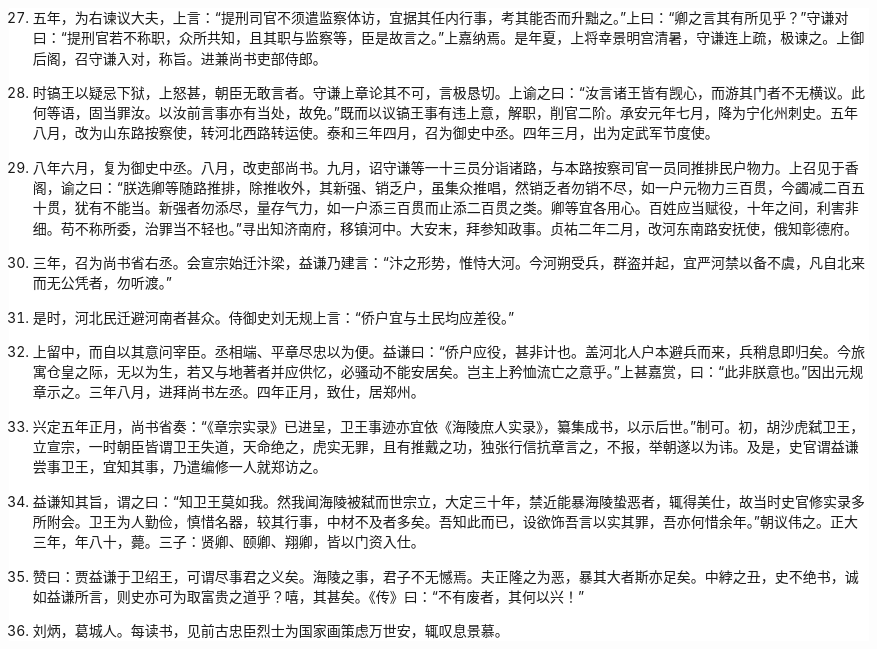 27. <span id="列传第四十四-张暐_张行简_贾益谦_刘炳_术虎高琪_塔不也张暐，字明仲，莒州日照县人。博学该通。登正隆五年进士。调陈留主簿、淄州酒税副使，课增羡，迁昌乐令。改永清令，补尚书省令史，除太常博士，兼国子助教。丁父忧，服除，调山东东路转运副使，入为太常丞，兼左赞善大夫。章宗封原王，兼原王府文学。章宗册为皇太孙，复为左赞善，转左谕德，兼太常丞，充宋国报谕使。至盱眙，宋人请赴宴，暐曰：“大行在殡，未可。”及受赐，不舞蹈，宋人服其知礼。使还，迁太常少卿，兼修起居注。改礼部郎中，修起居注如故。迁右谏议大夫，兼礼部侍郎。-27"></span>
五年，为右谏议大夫，上言：“提刑司官不须遣监察体访，宜据其任内行事，考其能否而升黜之。”上曰：“卿之言其有所见乎？”守谦对曰：“提刑官若不称职，众所共知，且其职与监察等，臣是故言之。”上嘉纳焉。是年夏，上将幸景明宫清暑，守谦连上疏，极谏之。上御后阁，召守谦入对，称旨。进兼尚书吏部侍郎。

28. <span id="列传第四十四-张暐_张行简_贾益谦_刘炳_术虎高琪_塔不也张暐，字明仲，莒州日照县人。博学该通。登正隆五年进士。调陈留主簿、淄州酒税副使，课增羡，迁昌乐令。改永清令，补尚书省令史，除太常博士，兼国子助教。丁父忧，服除，调山东东路转运副使，入为太常丞，兼左赞善大夫。章宗封原王，兼原王府文学。章宗册为皇太孙，复为左赞善，转左谕德，兼太常丞，充宋国报谕使。至盱眙，宋人请赴宴，暐曰：“大行在殡，未可。”及受赐，不舞蹈，宋人服其知礼。使还，迁太常少卿，兼修起居注。改礼部郎中，修起居注如故。迁右谏议大夫，兼礼部侍郎。-28"></span>
时镐王以疑忌下狱，上怒甚，朝臣无敢言者。守谦上章论其不可，言极恳切。上谕之曰：“汝言诸王皆有觊心，而游其门者不无横议。此何等语，固当罪汝。以汝前言事亦有当处，故免。”既而以议镐王事有违上意，解职，削官二阶。承安元年七月，降为宁化州刺史。五年八月，改为山东路按察使，转河北西路转运使。泰和三年四月，召为御史中丞。四年三月，出为定武军节度使。

29. <span id="列传第四十四-张暐_张行简_贾益谦_刘炳_术虎高琪_塔不也张暐，字明仲，莒州日照县人。博学该通。登正隆五年进士。调陈留主簿、淄州酒税副使，课增羡，迁昌乐令。改永清令，补尚书省令史，除太常博士，兼国子助教。丁父忧，服除，调山东东路转运副使，入为太常丞，兼左赞善大夫。章宗封原王，兼原王府文学。章宗册为皇太孙，复为左赞善，转左谕德，兼太常丞，充宋国报谕使。至盱眙，宋人请赴宴，暐曰：“大行在殡，未可。”及受赐，不舞蹈，宋人服其知礼。使还，迁太常少卿，兼修起居注。改礼部郎中，修起居注如故。迁右谏议大夫，兼礼部侍郎。-29"></span>
八年六月，复为御史中丞。八月，改吏部尚书。九月，诏守谦等一十三员分诣诸路，与本路按察司官一员同推排民户物力。上召见于香阁，谕之曰：“朕选卿等随路推排，除推收外，其新强、销乏户，虽集众推唱，然销乏者勿销不尽，如一户元物力三百贯，今蠲减二百五十贯，犹有不能当。新强者勿添尽，量存气力，如一户添三百贯而止添二百贯之类。卿等宜各用心。百姓应当赋役，十年之间，利害非细。苟不称所委，治罪当不轻也。”寻出知济南府，移镇河中。大安末，拜参知政事。贞祐二年二月，改河东南路安抚使，俄知彰德府。

30. <span id="列传第四十四-张暐_张行简_贾益谦_刘炳_术虎高琪_塔不也张暐，字明仲，莒州日照县人。博学该通。登正隆五年进士。调陈留主簿、淄州酒税副使，课增羡，迁昌乐令。改永清令，补尚书省令史，除太常博士，兼国子助教。丁父忧，服除，调山东东路转运副使，入为太常丞，兼左赞善大夫。章宗封原王，兼原王府文学。章宗册为皇太孙，复为左赞善，转左谕德，兼太常丞，充宋国报谕使。至盱眙，宋人请赴宴，暐曰：“大行在殡，未可。”及受赐，不舞蹈，宋人服其知礼。使还，迁太常少卿，兼修起居注。改礼部郎中，修起居注如故。迁右谏议大夫，兼礼部侍郎。-30"></span>
三年，召为尚书省右丞。会宣宗始迁汴梁，益谦乃建言：“汴之形势，惟恃大河。今河朔受兵，群盗并起，宜严河禁以备不虞，凡自北来而无公凭者，勿听渡。”

31. <span id="列传第四十四-张暐_张行简_贾益谦_刘炳_术虎高琪_塔不也张暐，字明仲，莒州日照县人。博学该通。登正隆五年进士。调陈留主簿、淄州酒税副使，课增羡，迁昌乐令。改永清令，补尚书省令史，除太常博士，兼国子助教。丁父忧，服除，调山东东路转运副使，入为太常丞，兼左赞善大夫。章宗封原王，兼原王府文学。章宗册为皇太孙，复为左赞善，转左谕德，兼太常丞，充宋国报谕使。至盱眙，宋人请赴宴，暐曰：“大行在殡，未可。”及受赐，不舞蹈，宋人服其知礼。使还，迁太常少卿，兼修起居注。改礼部郎中，修起居注如故。迁右谏议大夫，兼礼部侍郎。-31"></span>
是时，河北民迁避河南者甚众。侍御史刘无规上言：“侨户宜与土民均应差役。”

32. <span id="列传第四十四-张暐_张行简_贾益谦_刘炳_术虎高琪_塔不也张暐，字明仲，莒州日照县人。博学该通。登正隆五年进士。调陈留主簿、淄州酒税副使，课增羡，迁昌乐令。改永清令，补尚书省令史，除太常博士，兼国子助教。丁父忧，服除，调山东东路转运副使，入为太常丞，兼左赞善大夫。章宗封原王，兼原王府文学。章宗册为皇太孙，复为左赞善，转左谕德，兼太常丞，充宋国报谕使。至盱眙，宋人请赴宴，暐曰：“大行在殡，未可。”及受赐，不舞蹈，宋人服其知礼。使还，迁太常少卿，兼修起居注。改礼部郎中，修起居注如故。迁右谏议大夫，兼礼部侍郎。-32"></span>
上留中，而自以其意问宰臣。丞相端、平章尽忠以为便。益谦曰：“侨户应役，甚非计也。盖河北人户本避兵而来，兵稍息即归矣。今旅寓仓皇之际，无以为生，若又与地著者并应供忆，必骚动不能安居矣。岂主上矜恤流亡之意乎。”上甚嘉赏，曰：“此非朕意也。”因出元规章示之。三年八月，进拜尚书左丞。四年正月，致仕，居郑州。

33. <span id="列传第四十四-张暐_张行简_贾益谦_刘炳_术虎高琪_塔不也张暐，字明仲，莒州日照县人。博学该通。登正隆五年进士。调陈留主簿、淄州酒税副使，课增羡，迁昌乐令。改永清令，补尚书省令史，除太常博士，兼国子助教。丁父忧，服除，调山东东路转运副使，入为太常丞，兼左赞善大夫。章宗封原王，兼原王府文学。章宗册为皇太孙，复为左赞善，转左谕德，兼太常丞，充宋国报谕使。至盱眙，宋人请赴宴，暐曰：“大行在殡，未可。”及受赐，不舞蹈，宋人服其知礼。使还，迁太常少卿，兼修起居注。改礼部郎中，修起居注如故。迁右谏议大夫，兼礼部侍郎。-33"></span>
兴定五年正月，尚书省奏：“《章宗实录》已进呈，卫王事迹亦宜依《海陵庶人实录》，纂集成书，以示后世。”制可。初，胡沙虎弑卫王，立宣宗，一时朝臣皆谓卫王失道，天命绝之，虎实无罪，且有推戴之功，独张行信抗章言之，不报，举朝遂以为讳。及是，史官谓益谦尝事卫王，宜知其事，乃遣编修一人就郑访之。

34. <span id="列传第四十四-张暐_张行简_贾益谦_刘炳_术虎高琪_塔不也张暐，字明仲，莒州日照县人。博学该通。登正隆五年进士。调陈留主簿、淄州酒税副使，课增羡，迁昌乐令。改永清令，补尚书省令史，除太常博士，兼国子助教。丁父忧，服除，调山东东路转运副使，入为太常丞，兼左赞善大夫。章宗封原王，兼原王府文学。章宗册为皇太孙，复为左赞善，转左谕德，兼太常丞，充宋国报谕使。至盱眙，宋人请赴宴，暐曰：“大行在殡，未可。”及受赐，不舞蹈，宋人服其知礼。使还，迁太常少卿，兼修起居注。改礼部郎中，修起居注如故。迁右谏议大夫，兼礼部侍郎。-34"></span>
益谦知其旨，谓之曰：“知卫王莫如我。然我闻海陵被弑而世宗立，大定三十年，禁近能暴海陵蛰恶者，辄得美仕，故当时史官修实录多所附会。卫王为人勤俭，慎惜名器，较其行事，中材不及者多矣。吾知此而已，设欲饰吾言以实其罪，吾亦何惜余年。”朝议伟之。正大三年，年八十，薨。三子：贤卿、颐卿、翔卿，皆以门资入仕。

35. <span id="列传第四十四-张暐_张行简_贾益谦_刘炳_术虎高琪_塔不也张暐，字明仲，莒州日照县人。博学该通。登正隆五年进士。调陈留主簿、淄州酒税副使，课增羡，迁昌乐令。改永清令，补尚书省令史，除太常博士，兼国子助教。丁父忧，服除，调山东东路转运副使，入为太常丞，兼左赞善大夫。章宗封原王，兼原王府文学。章宗册为皇太孙，复为左赞善，转左谕德，兼太常丞，充宋国报谕使。至盱眙，宋人请赴宴，暐曰：“大行在殡，未可。”及受赐，不舞蹈，宋人服其知礼。使还，迁太常少卿，兼修起居注。改礼部郎中，修起居注如故。迁右谏议大夫，兼礼部侍郎。-35"></span>
赞曰：贾益谦于卫绍王，可谓尽事君之义矣。海陵之事，君子不无憾焉。夫正隆之为恶，暴其大者斯亦足矣。中綍之丑，史不绝书，诚如益谦所言，则史亦可为取富贵之道乎？嘻，其甚矣。《传》曰：“不有废者，其何以兴！”

36. <span id="列传第四十四-张暐_张行简_贾益谦_刘炳_术虎高琪_塔不也张暐，字明仲，莒州日照县人。博学该通。登正隆五年进士。调陈留主簿、淄州酒税副使，课增羡，迁昌乐令。改永清令，补尚书省令史，除太常博士，兼国子助教。丁父忧，服除，调山东东路转运副使，入为太常丞，兼左赞善大夫。章宗封原王，兼原王府文学。章宗册为皇太孙，复为左赞善，转左谕德，兼太常丞，充宋国报谕使。至盱眙，宋人请赴宴，暐曰：“大行在殡，未可。”及受赐，不舞蹈，宋人服其知礼。使还，迁太常少卿，兼修起居注。改礼部郎中，修起居注如故。迁右谏议大夫，兼礼部侍郎。-36"></span>
刘炳，葛城人。每读书，见前古忠臣烈士为国家画策虑万世安，辄叹息景慕。
